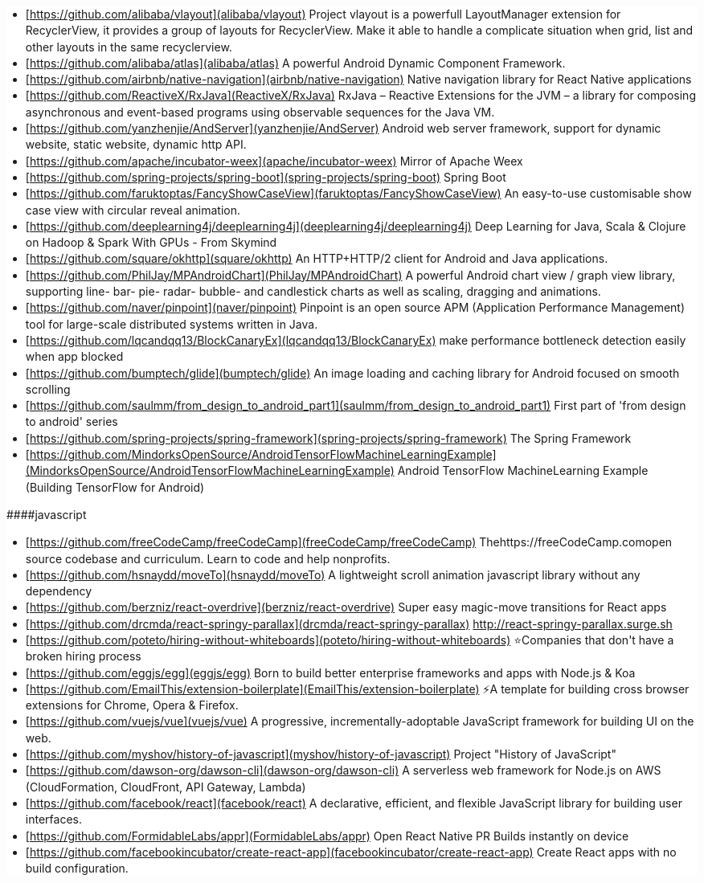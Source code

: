 * [https://github.com/alibaba/vlayout](alibaba/vlayout) Project vlayout is a powerfull LayoutManager extension for RecyclerView, it provides a group of layouts for RecyclerView. Make it able to handle a complicate situation when grid, list and other layouts in the same recyclerview.
* [https://github.com/alibaba/atlas](alibaba/atlas) A powerful Android Dynamic Component Framework.
* [https://github.com/airbnb/native-navigation](airbnb/native-navigation) Native navigation library for React Native applications
* [https://github.com/ReactiveX/RxJava](ReactiveX/RxJava) RxJava – Reactive Extensions for the JVM – a library for composing asynchronous and event-based programs using observable sequences for the Java VM.
* [https://github.com/yanzhenjie/AndServer](yanzhenjie/AndServer) Android web server framework, support for dynamic website, static website, dynamic http API.
* [https://github.com/apache/incubator-weex](apache/incubator-weex) Mirror of Apache Weex
* [https://github.com/spring-projects/spring-boot](spring-projects/spring-boot) Spring Boot
* [https://github.com/faruktoptas/FancyShowCaseView](faruktoptas/FancyShowCaseView) An easy-to-use customisable show case view with circular reveal animation.
* [https://github.com/deeplearning4j/deeplearning4j](deeplearning4j/deeplearning4j) Deep Learning for Java, Scala &amp; Clojure on Hadoop &amp; Spark With GPUs - From Skymind
* [https://github.com/square/okhttp](square/okhttp) An HTTP+HTTP/2 client for Android and Java applications.
* [https://github.com/PhilJay/MPAndroidChart](PhilJay/MPAndroidChart) A powerful Android chart view / graph view library, supporting line- bar- pie- radar- bubble- and candlestick charts as well as scaling, dragging and animations.
* [https://github.com/naver/pinpoint](naver/pinpoint) Pinpoint is an open source APM (Application Performance Management) tool for large-scale distributed systems written in Java.
* [https://github.com/lqcandqq13/BlockCanaryEx](lqcandqq13/BlockCanaryEx) make performance bottleneck detection easily when app blocked
* [https://github.com/bumptech/glide](bumptech/glide) An image loading and caching library for Android focused on smooth scrolling
* [https://github.com/saulmm/from_design_to_android_part1](saulmm/from_design_to_android_part1) First part of 'from design to android' series
* [https://github.com/spring-projects/spring-framework](spring-projects/spring-framework) The Spring Framework
* [https://github.com/MindorksOpenSource/AndroidTensorFlowMachineLearningExample](MindorksOpenSource/AndroidTensorFlowMachineLearningExample) Android TensorFlow MachineLearning Example (Building TensorFlow for Android)

####javascript
* [https://github.com/freeCodeCamp/freeCodeCamp](freeCodeCamp/freeCodeCamp) Thehttps://freeCodeCamp.comopen source codebase and curriculum. Learn to code and help nonprofits.
* [https://github.com/hsnaydd/moveTo](hsnaydd/moveTo) A lightweight scroll animation javascript library without any dependency
* [https://github.com/berzniz/react-overdrive](berzniz/react-overdrive) Super easy magic-move transitions for React apps
* [https://github.com/drcmda/react-springy-parallax](drcmda/react-springy-parallax) http://react-springy-parallax.surge.sh
* [https://github.com/poteto/hiring-without-whiteboards](poteto/hiring-without-whiteboards) ⭐️Companies that don't have a broken hiring process
* [https://github.com/eggjs/egg](eggjs/egg) Born to build better enterprise frameworks and apps with Node.js &amp; Koa
* [https://github.com/EmailThis/extension-boilerplate](EmailThis/extension-boilerplate) ⚡️A template for building cross browser extensions for Chrome, Opera &amp; Firefox.
* [https://github.com/vuejs/vue](vuejs/vue) A progressive, incrementally-adoptable JavaScript framework for building UI on the web.
* [https://github.com/myshov/history-of-javascript](myshov/history-of-javascript) Project "History of JavaScript"
* [https://github.com/dawson-org/dawson-cli](dawson-org/dawson-cli) A serverless web framework for Node.js on AWS (CloudFormation, CloudFront, API Gateway, Lambda)
* [https://github.com/facebook/react](facebook/react) A declarative, efficient, and flexible JavaScript library for building user interfaces.
* [https://github.com/FormidableLabs/appr](FormidableLabs/appr) Open React Native PR Builds instantly on device
* [https://github.com/facebookincubator/create-react-app](facebookincubator/create-react-app) Create React apps with no build configuration.